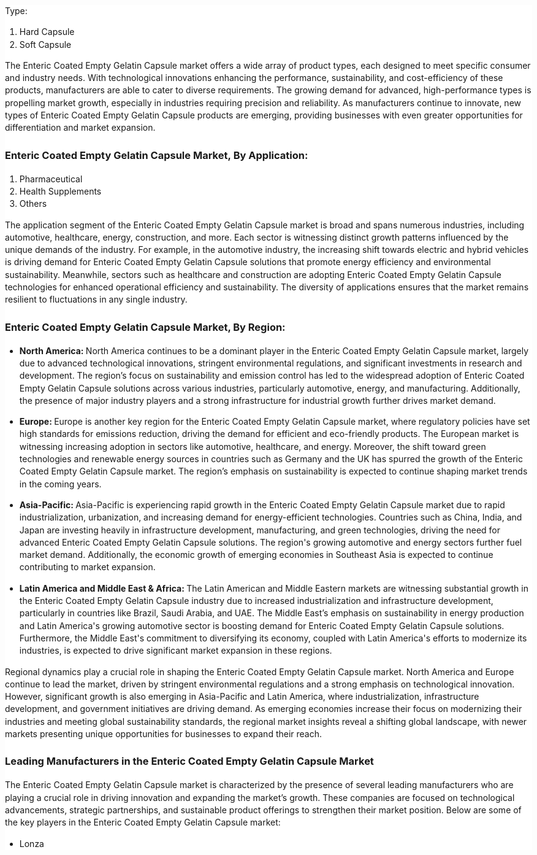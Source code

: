 Type:<br /></strong></h3><ol><li>Hard Capsule<li> Soft Capsule</li></ol><p>The Enteric Coated Empty Gelatin Capsule market offers a wide array of product types, each designed to meet specific consumer and industry needs. With technological innovations enhancing the performance, sustainability, and cost-efficiency of these products, manufacturers are able to cater to diverse requirements. The growing demand for advanced, high-performance types is propelling market growth, especially in industries requiring precision and reliability. As manufacturers continue to innovate, new types of Enteric Coated Empty Gelatin Capsule products are emerging, providing businesses with even greater opportunities for differentiation and market expansion.</p><h3>Enteric Coated Empty Gelatin Capsule Market,&nbsp;By Application:</h3><ol><li>Pharmaceutical<li> Health Supplements<li> Others</li></ol><p>The application segment of the Enteric Coated Empty Gelatin Capsule market is broad and spans numerous industries, including automotive, healthcare, energy, construction, and more. Each sector is witnessing distinct growth patterns influenced by the unique demands of the industry. For example, in the automotive industry, the increasing shift towards electric and hybrid vehicles is driving demand for Enteric Coated Empty Gelatin Capsule solutions that promote energy efficiency and environmental sustainability. Meanwhile, sectors such as healthcare and construction are adopting Enteric Coated Empty Gelatin Capsule technologies for enhanced operational efficiency and sustainability. The diversity of applications ensures that the market remains resilient to fluctuations in any single industry.</p><h3>Enteric Coated Empty Gelatin Capsule Market, By Region:</h3><ul><li><p><strong>North America:&nbsp;</strong>North America continues to be a dominant player in the Enteric Coated Empty Gelatin Capsule market, largely due to advanced technological innovations, stringent environmental regulations, and significant investments in research and development. The region&rsquo;s focus on sustainability and emission control has led to the widespread adoption of Enteric Coated Empty Gelatin Capsule solutions across various industries, particularly automotive, energy, and manufacturing. Additionally, the presence of major industry players and a strong infrastructure for industrial growth further drives market demand.</p></li><li><p><strong><strong>Europe:&nbsp;</strong></strong>Europe is another key region for the Enteric Coated Empty Gelatin Capsule market, where regulatory policies have set high standards for emissions reduction, driving the demand for efficient and eco-friendly products. The European market is witnessing increasing adoption in sectors like automotive, healthcare, and energy. Moreover, the shift toward green technologies and renewable energy sources in countries such as Germany and the UK has spurred the growth of the Enteric Coated Empty Gelatin Capsule market. The region&rsquo;s emphasis on sustainability is expected to continue shaping market trends in the coming years.</p></li><li><p><strong><strong>Asia-Pacific:&nbsp;</strong></strong>Asia-Pacific is experiencing rapid growth in the Enteric Coated Empty Gelatin Capsule market due to rapid industrialization, urbanization, and increasing demand for energy-efficient technologies. Countries such as China, India, and Japan are investing heavily in infrastructure development, manufacturing, and green technologies, driving the need for advanced Enteric Coated Empty Gelatin Capsule solutions. The region's growing automotive and energy sectors further fuel market demand. Additionally, the economic growth of emerging economies in Southeast Asia is expected to continue contributing to market expansion.</p></li><li><p><strong><strong>Latin America and Middle East &amp; Africa:&nbsp;</strong></strong>The Latin American and Middle Eastern markets are witnessing substantial growth in the Enteric Coated Empty Gelatin Capsule industry due to increased industrialization and infrastructure development, particularly in countries like Brazil, Saudi Arabia, and UAE. The Middle East&rsquo;s emphasis on sustainability in energy production and Latin America's growing automotive sector is boosting demand for Enteric Coated Empty Gelatin Capsule solutions. Furthermore, the Middle East's commitment to diversifying its economy, coupled with Latin America's efforts to modernize its industries, is expected to drive significant market expansion in these regions.</p></li></ul><p>Regional dynamics play a crucial role in shaping the Enteric Coated Empty Gelatin Capsule market. North America and Europe continue to lead the market, driven by stringent environmental regulations and a strong emphasis on technological innovation. However, significant growth is also emerging in Asia-Pacific and Latin America, where industrialization, infrastructure development, and government initiatives are driving demand. As emerging economies increase their focus on modernizing their industries and meeting global sustainability standards, the regional market insights reveal a shifting global landscape, with newer markets presenting unique opportunities for businesses to expand their reach.</p><h3><strong>Leading Manufacturers in the Enteric Coated Empty Gelatin Capsule Market</strong></h3><p>The Enteric Coated Empty Gelatin Capsule market is characterized by the presence of several leading manufacturers who are playing a crucial role in driving innovation and expanding the market&rsquo;s growth. These companies are focused on technological advancements, strategic partnerships, and sustainable product offerings to strengthen their market position. Below are some of the key players in the Enteric Coated Empty Gelatin Capsule market:</p></div><div class="article-main__content" data-test-id="publishing-text-block"><ul><li><span class="">Lonza
